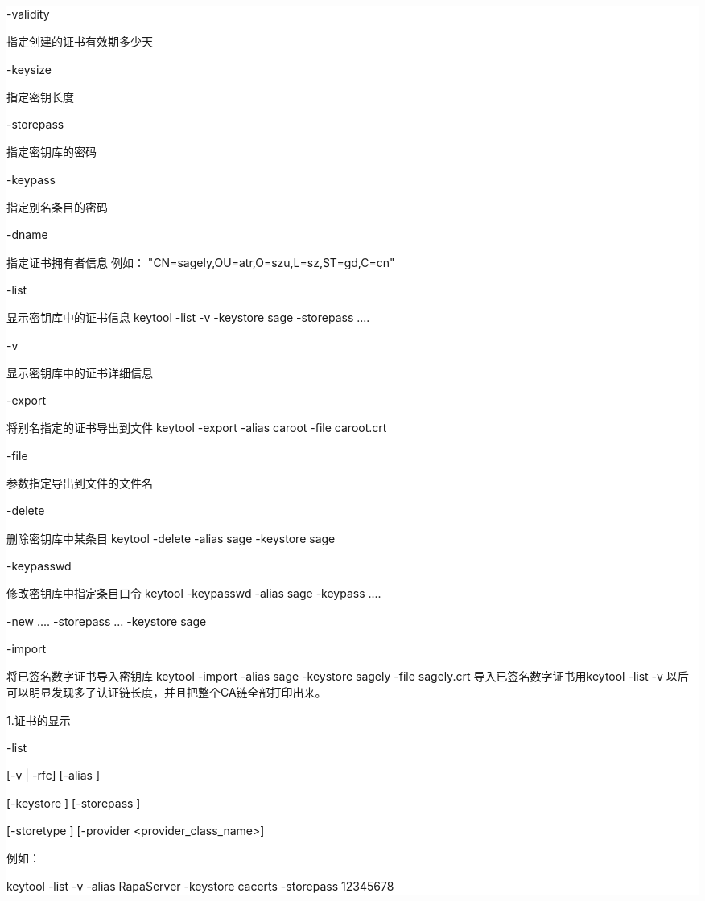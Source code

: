 -validity  

指定创建的证书有效期多少天

-keysize   

指定密钥长度

-storepass  

指定密钥库的密码

-keypass   

指定别名条目的密码

-dname    

指定证书拥有者信息 例如： "CN=sagely,OU=atr,O=szu,L=sz,ST=gd,C=cn"

-list    

显示密钥库中的证书信息 keytool -list -v -keystore sage -storepass ....

-v     

显示密钥库中的证书详细信息

-export   

将别名指定的证书导出到文件 keytool -export -alias caroot -file caroot.crt

-file    

参数指定导出到文件的文件名

-delete   

删除密钥库中某条目     keytool -delete -alias sage -keystore sage

-keypasswd  

修改密钥库中指定条目口令  keytool -keypasswd -alias sage -keypass ....

-new .... -storepass ... -keystore sage

-import   

将已签名数字证书导入密钥库 keytool -import -alias sage -keystore sagely -file sagely.crt 导入已签名数字证书用keytool -list -v 以后可以明显发现多了认证链长度，并且把整个CA链全部打印出来。

 

1.证书的显示

-list

[-v | -rfc] [-alias <alias>]

[-keystore <keystore>] [-storepass <storepass>]

[-storetype <storetype>] [-provider <provider_class_name>]

例如：

keytool -list -v -alias RapaServer -keystore cacerts -storepass 12345678
